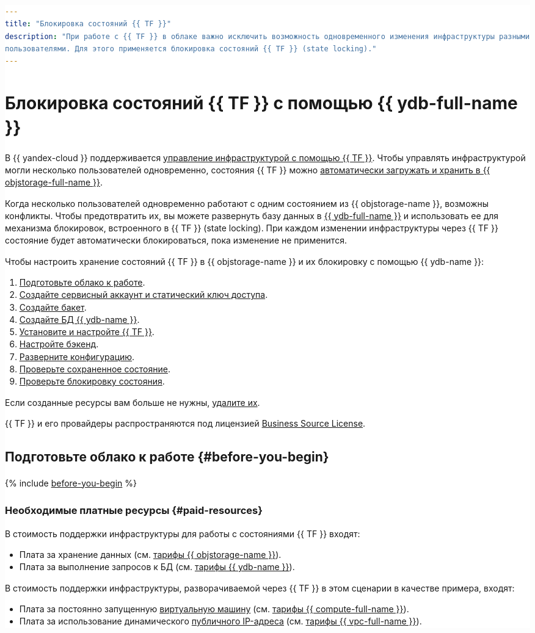 ```yaml
---
title: "Блокировка состояний {{ TF }}"
description: "При работе с {{ TF }} в облаке важно исключить возможность одновременного изменения инфраструктуры разными пользователями. Для этого применяется блокировка состояний {{ TF }} (state locking)."
---
```


# Блокировка состояний {{ TF }} с помощью {{ ydb-full-name }}


В {{ yandex-cloud }} поддерживается [управление инфраструктурой с помощью {{ TF }}](../../tutorials/infrastructure-management/terraform-quickstart.md). Чтобы управлять инфраструктурой могли несколько пользователей одновременно, состояния {{ TF }} можно [автоматически загружать и хранить в {{ objstorage-full-name }}](../../tutorials/infrastructure-management/terraform-state-storage.md).

Когда несколько пользователей одновременно работают с одним состоянием из {{ objstorage-name }}, возможны конфликты. Чтобы предотвратить их, вы можете развернуть базу данных в [{{ ydb-full-name }}](../../ydb/) и использовать ее для механизма блокировок, встроенного в {{ TF }} (state locking). При каждом изменении инфраструктуры через {{ TF }} состояние будет автоматически блокироваться, пока изменение не применится.

Чтобы настроить хранение состояний {{ TF }} в {{ objstorage-name }} и их блокировку с помощью {{ ydb-name }}:
1. [Подготовьте облако к работе](#before-you-begin).
1. [Создайте сервисный аккаунт и статический ключ доступа](#create-service-account).
1. [Создайте бакет](#create-service-account).
1. [Создайте БД {{ ydb-name }}](#db-create).
1. [Установите и настройте {{ TF }}](#prepare-terraform).
1. [Настройте бэкенд](#set-up-backend).
1. [Разверните конфигурацию](#deploy).
1. [Проверьте сохраненное состояние](#check-condition).
1. [Проверьте блокировку состояния](#check-state-lock).

Если созданные ресурсы вам больше не нужны, [удалите их](#clear-out).

{{ TF }} и его провайдеры распространяются под лицензией [Business Source License](https://github.com/hashicorp/terraform/blob/main/LICENSE).

## Подготовьте облако к работе {#before-you-begin}

{% include [before-you-begin](../_tutorials_includes/before-you-begin.md) %}

### Необходимые платные ресурсы {#paid-resources}

В стоимость поддержки инфраструктуры для работы с состояниями {{ TF }} входят:
* Плата за хранение данных (см. [тарифы {{ objstorage-name }}](../../storage/pricing.md#prices-storage)).
* Плата за выполнение запросов к БД (см. [тарифы {{ ydb-name }}](../../ydb/pricing/serverless.md)).

В стоимость поддержки инфраструктуры, разворачиваемой через {{ TF }} в этом сценарии в качестве примера, входят:
* Плата за постоянно запущенную [виртуальную машину](../../compute/concepts/vm.md) (см. [тарифы {{ compute-full-name }}](../../compute/pricing.md)).
* Плата за использование динамического [публичного IP-адреса](../../vpc/concepts/address.md#public-addresses) (см. [тарифы {{ vpc-full-name }}](../../vpc/pricing.md)).
